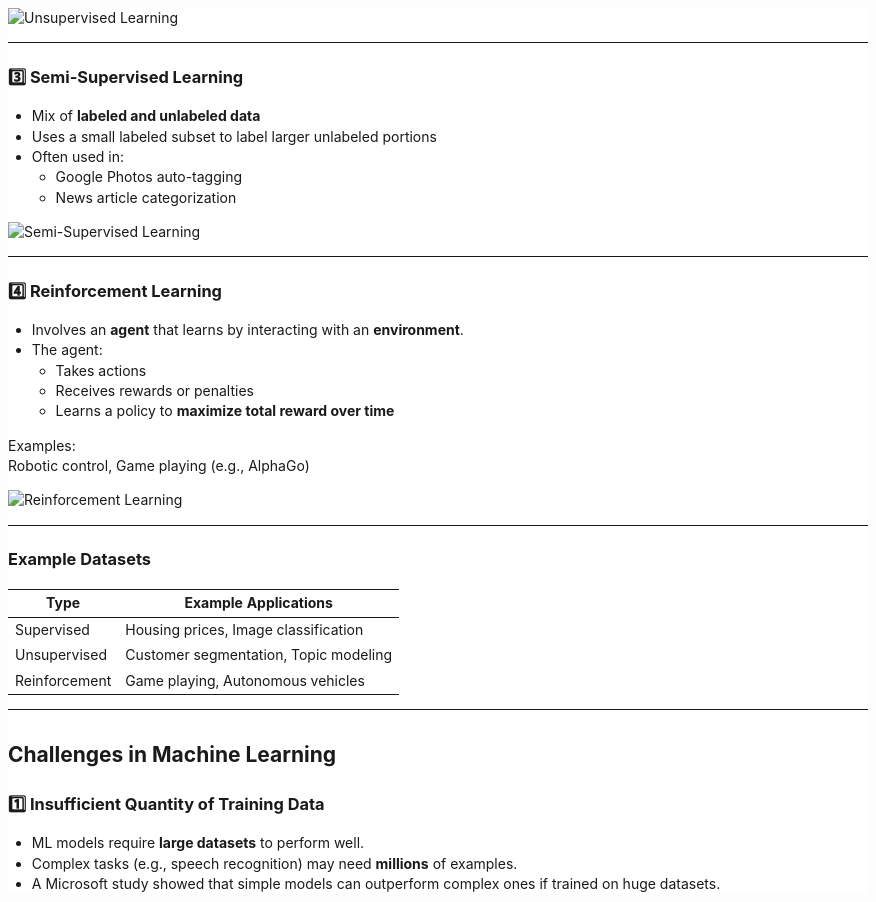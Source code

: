 ![Unsupervised Learning](./images/unsupervised.png)

---

### 3️⃣ Semi-Supervised Learning

- Mix of **labeled and unlabeled data**  
- Uses a small labeled subset to label larger unlabeled portions  
- Often used in:
  - Google Photos auto-tagging  
  - News article categorization  

![Semi-Supervised Learning](./images/semisupervised.png)

---

### 4️⃣ Reinforcement Learning

- Involves an **agent** that learns by interacting with an **environment**.
- The agent:
  - Takes actions  
  - Receives rewards or penalties  
  - Learns a policy to **maximize total reward over time**

Examples:  
Robotic control, Game playing (e.g., AlphaGo)

![Reinforcement Learning](./images/reinforcement.png)

---

### Example Datasets

| Type | Example Applications |
|------|----------------------|
| Supervised | Housing prices, Image classification |
| Unsupervised | Customer segmentation, Topic modeling |
| Reinforcement | Game playing, Autonomous vehicles |

---

## Challenges in Machine Learning

### 1️⃣ Insufficient Quantity of Training Data

- ML models require **large datasets** to perform well.
- Complex tasks (e.g., speech recognition) may need **millions** of examples.
- A Microsoft study showed that simple models can outperform complex ones if trained on huge datasets.
